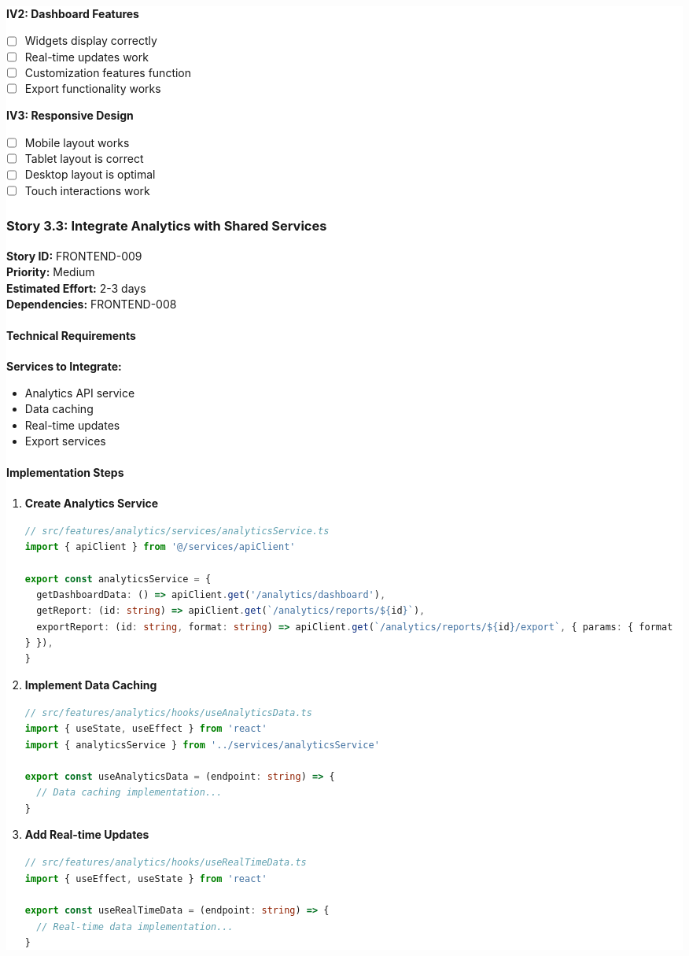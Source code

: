 **IV2: Dashboard Features**
- [ ] Widgets display correctly
- [ ] Real-time updates work
- [ ] Customization features function
- [ ] Export functionality works

**IV3: Responsive Design**
- [ ] Mobile layout works
- [ ] Tablet layout is correct
- [ ] Desktop layout is optimal
- [ ] Touch interactions work

### Story 3.3: Integrate Analytics with Shared Services

**Story ID:** FRONTEND-009  
**Priority:** Medium  
**Estimated Effort:** 2-3 days  
**Dependencies:** FRONTEND-008

#### Technical Requirements

**Services to Integrate:**
- Analytics API service
- Data caching
- Real-time updates
- Export services

#### Implementation Steps

1. **Create Analytics Service**
   ```typescript
   // src/features/analytics/services/analyticsService.ts
   import { apiClient } from '@/services/apiClient'
   
   export const analyticsService = {
     getDashboardData: () => apiClient.get('/analytics/dashboard'),
     getReport: (id: string) => apiClient.get(`/analytics/reports/${id}`),
     exportReport: (id: string, format: string) => apiClient.get(`/analytics/reports/${id}/export`, { params: { format } }),
   }
   ```

2. **Implement Data Caching**
   ```typescript
   // src/features/analytics/hooks/useAnalyticsData.ts
   import { useState, useEffect } from 'react'
   import { analyticsService } from '../services/analyticsService'
   
   export const useAnalyticsData = (endpoint: string) => {
     // Data caching implementation...
   }
   ```

3. **Add Real-time Updates**
   ```typescript
   // src/features/analytics/hooks/useRealTimeData.ts
   import { useEffect, useState } from 'react'
   
   export const useRealTimeData = (endpoint: string) => {
     // Real-time data implementation...
   }
   ```
